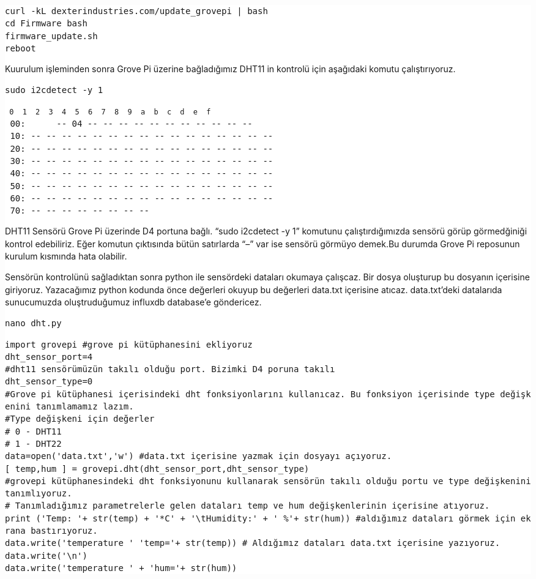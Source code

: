 <pre class="wp-block-preformatted">curl -kL dexterindustries.com/update_grovepi | bash
cd Firmware bash 
firmware_update.sh
reboot</pre>

Kuurulum işleminden sonra Grove Pi üzerine bağladığımız DHT11 in kontrolü için aşağıdaki komutu çalıştırıyoruz.

<pre class="wp-block-preformatted">sudo i2cdetect -y 1</pre>

<pre class="wp-block-preformatted"><code> 0  1  2  3  4  5  6  7  8  9  a  b  c  d  e  f</code>
 00:      -- 04 -- -- -- -- -- -- -- -- -- -- -- 
 10: -- -- -- -- -- -- -- -- -- -- -- -- -- -- -- -- 
 20: -- -- -- -- -- -- -- -- -- -- -- -- -- -- -- -- 
 30: -- -- -- -- -- -- -- -- -- -- -- -- -- -- -- -- 
 40: -- -- -- -- -- -- -- -- -- -- -- -- -- -- -- -- 
 50: -- -- -- -- -- -- -- -- -- -- -- -- -- -- -- -- 
 60: -- -- -- -- -- -- -- -- -- -- -- -- -- -- -- -- 
 70: -- -- -- -- -- -- -- --  </pre>

DHT11 Sensörü Grove Pi üzerinde D4 portuna bağlı. &#8220;sudo i2cdetect -y 1&#8221; komutunu çalıştırdığımızda sensörü görüp görmedğiniği kontrol edebiliriz. Eğer komutun çıktısında bütün satırlarda &#8220;&#8211;&#8221; var ise sensörü görmüyo demek.Bu durumda Grove Pi reposunun kurulum kısmında hata olabilir.

Sensörün kontrolünü sağladıktan sonra python ile sensördeki dataları okumaya çalışcaz. Bir dosya oluşturup bu dosyanın içerisine giriyoruz. Yazacağımız python kodunda önce değerleri okuyup bu değerleri data.txt içerisine atıcaz. data.txt&#8217;deki datalarıda sunucumuzda oluştruduğumuz influxdb database&#8217;e göndericez.

<pre class="wp-block-preformatted">nano dht.py</pre>

<pre class="wp-block-preformatted">import grovepi #grove pi kütüphanesini ekliyoruz
dht_sensor_port=4 
#dht11 sensörümüzün takılı olduğu port. Bizimki D4 poruna takılı
dht_sensor_type=0
#Grove pi kütüphanesi içerisindeki dht fonksiyonlarını kullanıcaz. Bu fonksiyon içerisinde type değişkenini tanımlamamız lazım. 
#Type değişkeni için değerler
# 0 - DHT11
# 1 - DHT22
data=open('data.txt','w') #data.txt içerisine yazmak için dosyayı açıyoruz.
[ temp,hum ] = grovepi.dht(dht_sensor_port,dht_sensor_type)
#grovepi kütüphanesindeki dht fonksiyonunu kullanarak sensörün takılı olduğu portu ve type değişkenini tanımlıyoruz.
# Tanımladığımız parametrelerle gelen dataları temp ve hum değişkenlerinin içerisine atıyoruz.
print ('Temp: '+ str(temp) + '*C' + '\tHumidity:' + ' %'+ str(hum)) #aldığımız dataları görmek için ekrana bastırıyoruz.
data.write('temperature ' 'temp='+ str(temp)) # Aldığımız dataları data.txt içerisine yazıyoruz.
data.write('\n')
data.write('temperature ' + 'hum='+ str(hum))</pre>

